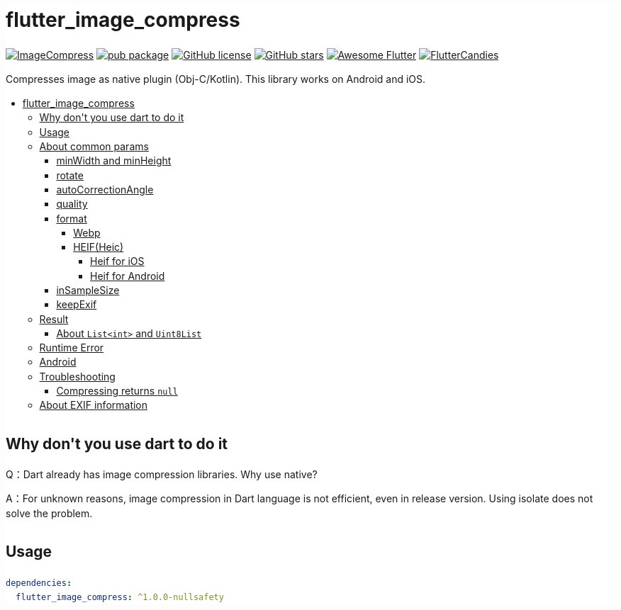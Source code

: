 # flutter_image_compress

[![ImageCompress](https://img.shields.io/badge/fluttercandies-ImageCompress-blue.svg)](https://github.com/fluttercandies/flutter_image_compress)
[![pub package](https://img.shields.io/pub/v/flutter_image_compress.svg)](https://pub.dartlang.org/packages/flutter_image_compress)
[![GitHub license](https://img.shields.io/github/license/fluttercandies/flutter_image_compress?style=flat-square)](https://github.com/fluttercandies/flutter_image_compress/blob/main/LICENSE)
[![GitHub stars](https://img.shields.io/github/stars/fluttercandies/flutter_image_compress.svg?style=social&label=Stars)](https://github.com/fluttercandies/flutter_image_compress)
[![Awesome Flutter](https://img.shields.io/badge/Awesome-Flutter-blue.svg?longCache=true&style=flat-square)](https://stackoverflow.com/questions/tagged/flutter?sort=votes)
<a target="_blank" href="https://jq.qq.com/?_wv=1027&k=5bcc0gy"><img border="0" src="https://pub.idqqimg.com/wpa/images/group.png" alt="FlutterCandies" title="FlutterCandies"></a>

Compresses image as native plugin (Obj-C/Kotlin). This library works on Android and iOS.

- [flutter_image_compress](#flutter_image_compress)
  - [Why don't you use dart to do it](#why-dont-you-use-dart-to-do-it)
  - [Usage](#usage)
  - [About common params](#about-common-params)
    - [minWidth and minHeight](#minwidth-and-minheight)
    - [rotate](#rotate)
    - [autoCorrectionAngle](#autocorrectionangle)
    - [quality](#quality)
    - [format](#format)
      - [Webp](#webp)
      - [HEIF(Heic)](#heifheic)
        - [Heif for iOS](#heif-for-ios)
        - [Heif for Android](#heif-for-android)
    - [inSampleSize](#insamplesize)
    - [keepExif](#keepexif)
  - [Result](#result)
    - [About `List<int>` and `Uint8List`](#about-listint-and-uint8list)
  - [Runtime Error](#runtime-error)
  - [Android](#android)
  - [Troubleshooting](#troubleshooting)
    - [Compressing returns `null`](#compressing-returns-null)
  - [About EXIF information](#about-exif-information)

## Why don't you use dart to do it

Q：Dart already has image compression libraries. Why use native?

A：For unknown reasons, image compression in Dart language is not efficient,
even in release version. Using isolate does not solve the problem.

## Usage

```yaml
dependencies:
  flutter_image_compress: ^1.0.0-nullsafety
```
